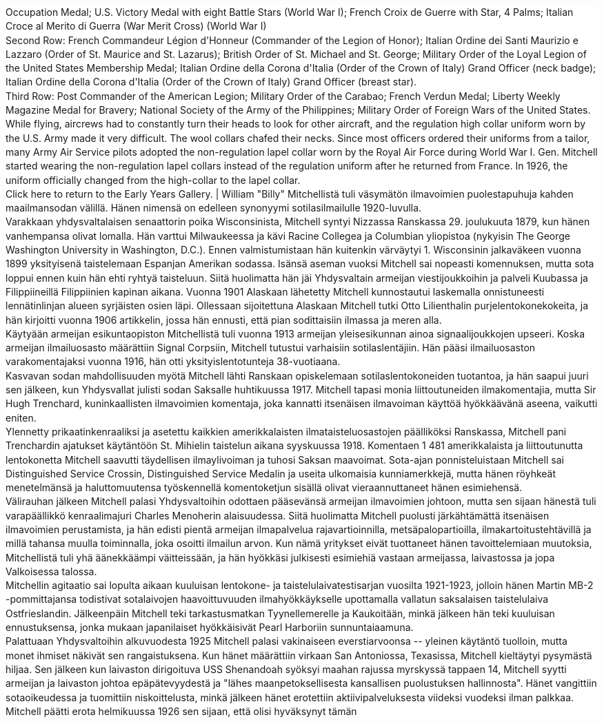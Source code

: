 Occupation Medal; U.S. Victory Medal with eight Battle Stars (World War I); French Croix de Guerre with Star, 4 Palms; Italian Croce al Merito di Guerra (War Merit Cross) (World War I)<br/>Second Row: French Commandeur Légion d'Honneur (Commander of the Legion of Honor); Italian Ordine dei Santi Maurizio e Lazzaro (Order of St. Maurice and St. Lazarus); British Order of St. Michael and St. George; Military Order of the Loyal Legion of the United States Membership Medal; Italian Ordine della Corona d'Italia (Order of the Crown of Italy) Grand Officer (neck badge); Italian Ordine della Corona d'Italia (Order of the Crown of Italy) Grand Officer (breast star).<br/>Third Row: Post Commander of the American Legion; Military Order of the Carabao; French Verdun Medal; Liberty Weekly Magazine Medal for Bravery; National Society of the Army of the Philippines; Military Order of Foreign Wars of the United States.<br/>While flying, aircrews had to constantly turn their heads to look for other aircraft, and the regulation high collar uniform worn by the U.S. Army made it very difficult. The wool collars chafed their necks. Since most officers ordered their uniforms from a tailor, many Army Air Service pilots adopted the non-regulation lapel collar worn by the Royal Air Force during World War I. Gen. Mitchell started wearing the non-regulation lapel collars instead of the regulation uniform after he returned from France. In 1926, the uniform officially changed from the high-collar to the lapel collar.<br/>Click here to return to the Early Years Gallery. | William "Billy" Mitchellistä tuli väsymätön ilmavoimien puolestapuhuja kahden maailmansodan välillä. Hänen nimensä on edelleen synonyymi sotilasilmailulle 1920-luvulla.<br/>Varakkaan yhdysvaltalaisen senaattorin poika Wisconsinista, Mitchell syntyi Nizzassa Ranskassa 29. joulukuuta 1879, kun hänen vanhempansa olivat lomalla. Hän varttui Milwaukeessa ja kävi Racine Collegea ja Columbian yliopistoa (nykyisin The George Washington University in Washington, D.C.). Ennen valmistumistaan hän kuitenkin värväytyi 1. Wisconsinin jalkaväkeen vuonna 1899 yksityisenä taistelemaan Espanjan Amerikan sodassa. Isänsä aseman vuoksi Mitchell sai nopeasti komennuksen, mutta sota loppui ennen kuin hän ehti ryhtyä taisteluun. Siitä huolimatta hän jäi Yhdysvaltain armeijan viestijoukkoihin ja palveli Kuubassa ja Filippiineillä Filippiinien kapinan aikana. Vuonna 1901 Alaskaan lähetetty Mitchell kunnostautui laskemalla onnistuneesti lennätinlinjan alueen syrjäisten osien läpi. Ollessaan sijoitettuna Alaskaan Mitchell tutki Otto Lilienthalin purjelentokonekokeita, ja hän kirjoitti vuonna 1906 artikkelin, jossa hän ennusti, että pian sodittaisiin ilmassa ja meren alla.<br/>Käytyään armeijan esikuntaopiston Mitchellistä tuli vuonna 1913 armeijan yleisesikunnan ainoa signaalijoukkojen upseeri. Koska armeijan ilmailuosasto määrättiin Signal Corpsiin, Mitchell tutustui varhaisiin sotilaslentäjiin. Hän pääsi ilmailuosaston varakomentajaksi vuonna 1916, hän otti yksityislentotunteja 38-vuotiaana.<br/>Kasvavan sodan mahdollisuuden myötä Mitchell lähti Ranskaan opiskelemaan sotilaslentokoneiden tuotantoa, ja hän saapui juuri sen jälkeen, kun Yhdysvallat julisti sodan Saksalle huhtikuussa 1917. Mitchell tapasi monia liittoutuneiden ilmakomentajia, mutta Sir Hugh Trenchard, kuninkaallisten ilmavoimien komentaja, joka kannatti itsenäisen ilmavoiman käyttöä hyökkäävänä aseena, vaikutti eniten.<br/>Ylennetty prikaatinkenraaliksi ja asetettu kaikkien amerikkalaisten ilmataisteluosastojen päälliköksi Ranskassa, Mitchell pani Trenchardin ajatukset käytäntöön St. Mihielin taistelun aikana syyskuussa 1918. Komentaen 1 481 amerikkalaista ja liittoutunutta lentokonetta Mitchell saavutti täydellisen ilmaylivoiman ja tuhosi Saksan maavoimat. Sota-ajan ponnisteluistaan Mitchell sai Distinguished Service Crossin, Distinguished Service Medalin ja useita ulkomaisia kunniamerkkejä, mutta hänen röyhkeät menetelmänsä ja haluttomuutensa työskennellä komentoketjun sisällä olivat vieraannuttaneet hänen esimiehensä.<br/>Välirauhan jälkeen Mitchell palasi Yhdysvaltoihin odottaen pääsevänsä armeijan ilmavoimien johtoon, mutta sen sijaan hänestä tuli varapäällikkö kenraalimajuri Charles Menoherin alaisuudessa. Siitä huolimatta Mitchell puolusti järkähtämättä itsenäisen ilmavoimien perustamista, ja hän edisti pientä armeijan ilmapalvelua rajavartioinnilla, metsäpalopartioilla, ilmakartoitustehtävillä ja millä tahansa muulla toiminnalla, joka osoitti ilmailun arvon. Kun nämä yritykset eivät tuottaneet hänen tavoittelemiaan muutoksia, Mitchellistä tuli yhä äänekkäämpi väitteissään, ja hän hyökkäsi julkisesti esimiehiä vastaan armeijassa, laivastossa ja jopa Valkoisessa talossa.<br/>Mitchellin agitaatio sai lopulta aikaan kuuluisan lentokone- ja taistelulaivatestisarjan vuosilta 1921-1923, jolloin hänen Martin MB-2 -pommittajansa todistivat sotalaivojen haavoittuvuuden ilmahyökkäykselle upottamalla vallatun saksalaisen taistelulaiva Ostfrieslandin. Jälkeenpäin Mitchell teki tarkastusmatkan Tyynellemerelle ja Kaukoitään, minkä jälkeen hän teki kuuluisan ennustuksensa, jonka mukaan japanilaiset hyökkäisivät Pearl Harboriin sunnuntaiaamuna.<br/>Palattuaan Yhdysvaltoihin alkuvuodesta 1925 Mitchell palasi vakinaiseen everstiarvoonsa -- yleinen käytäntö tuolloin, mutta monet ihmiset näkivät sen rangaistuksena. Kun hänet määrättiin virkaan San Antoniossa, Texasissa, Mitchell kieltäytyi pysymästä hiljaa. Sen jälkeen kun laivaston dirigoituva USS Shenandoah syöksyi maahan rajussa myrskyssä tappaen 14, Mitchell syytti armeijan ja laivaston johtoa epäpätevyydestä ja "lähes maanpetoksellisesta kansallisen puolustuksen hallinnosta". Hänet vangittiin sotaoikeudessa ja tuomittiin niskoittelusta, minkä jälkeen hänet erotettiin aktiivipalveluksesta viideksi vuodeksi ilman palkkaa. Mitchell päätti erota helmikuussa 1926 sen sijaan, että olisi hyväksynyt tämän